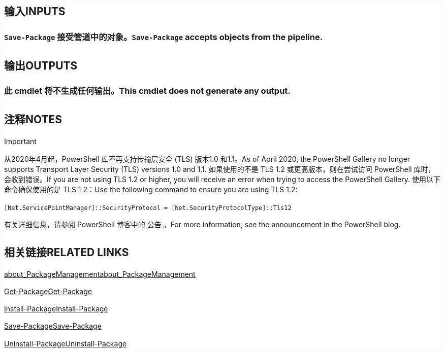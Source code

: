 ## <span data-ttu-id="dd95f-218">输入</span><span class="sxs-lookup"><span data-stu-id="dd95f-218">INPUTS</span></span>

### <span data-ttu-id="dd95f-219">`Save-Package` 接受管道中的对象。</span><span class="sxs-lookup"><span data-stu-id="dd95f-219">`Save-Package` accepts objects from the pipeline.</span></span>

## <span data-ttu-id="dd95f-220">输出</span><span class="sxs-lookup"><span data-stu-id="dd95f-220">OUTPUTS</span></span>

### <span data-ttu-id="dd95f-221">此 cmdlet 将不生成任何输出。</span><span class="sxs-lookup"><span data-stu-id="dd95f-221">This cmdlet does not generate any output.</span></span>

## <span data-ttu-id="dd95f-222">注释</span><span class="sxs-lookup"><span data-stu-id="dd95f-222">NOTES</span></span>

> [!IMPORTANT]
> <span data-ttu-id="dd95f-223">从2020年4月起，PowerShell 库不再支持传输层安全 (TLS) 版本1.0 和1.1。</span><span class="sxs-lookup"><span data-stu-id="dd95f-223">As of April 2020, the PowerShell Gallery no longer supports Transport Layer Security (TLS) versions 1.0 and 1.1.</span></span> <span data-ttu-id="dd95f-224">如果使用的不是 TLS 1.2 或更高版本，则在尝试访问 PowerShell 库时，会收到错误。</span><span class="sxs-lookup"><span data-stu-id="dd95f-224">If you are not using TLS 1.2 or higher, you will receive an error when trying to access the PowerShell Gallery.</span></span> <span data-ttu-id="dd95f-225">使用以下命令确保使用的是 TLS 1.2：</span><span class="sxs-lookup"><span data-stu-id="dd95f-225">Use the following command to ensure you are using TLS 1.2:</span></span>
>
> `[Net.ServicePointManager]::SecurityProtocol = [Net.SecurityProtocolType]::Tls12`
>
> <span data-ttu-id="dd95f-226">有关详细信息，请参阅 PowerShell 博客中的 [公告](https://devblogs.microsoft.com/powershell/powershell-gallery-tls-support/) 。</span><span class="sxs-lookup"><span data-stu-id="dd95f-226">For more information, see the [announcement](https://devblogs.microsoft.com/powershell/powershell-gallery-tls-support/) in the PowerShell blog.</span></span>

## <span data-ttu-id="dd95f-227">相关链接</span><span class="sxs-lookup"><span data-stu-id="dd95f-227">RELATED LINKS</span></span>

[<span data-ttu-id="dd95f-228">about_PackageManagement</span><span class="sxs-lookup"><span data-stu-id="dd95f-228">about_PackageManagement</span></span>](../Microsoft.PowerShell.Core/About/about_PackageManagement.md)

[<span data-ttu-id="dd95f-229">Get-Package</span><span class="sxs-lookup"><span data-stu-id="dd95f-229">Get-Package</span></span>](Get-Package.md)

[<span data-ttu-id="dd95f-230">Install-Package</span><span class="sxs-lookup"><span data-stu-id="dd95f-230">Install-Package</span></span>](Install-Package.md)

[<span data-ttu-id="dd95f-231">Save-Package</span><span class="sxs-lookup"><span data-stu-id="dd95f-231">Save-Package</span></span>](Save-Package.md)

[<span data-ttu-id="dd95f-232">Uninstall-Package</span><span class="sxs-lookup"><span data-stu-id="dd95f-232">Uninstall-Package</span></span>](Uninstall-Package.md)
